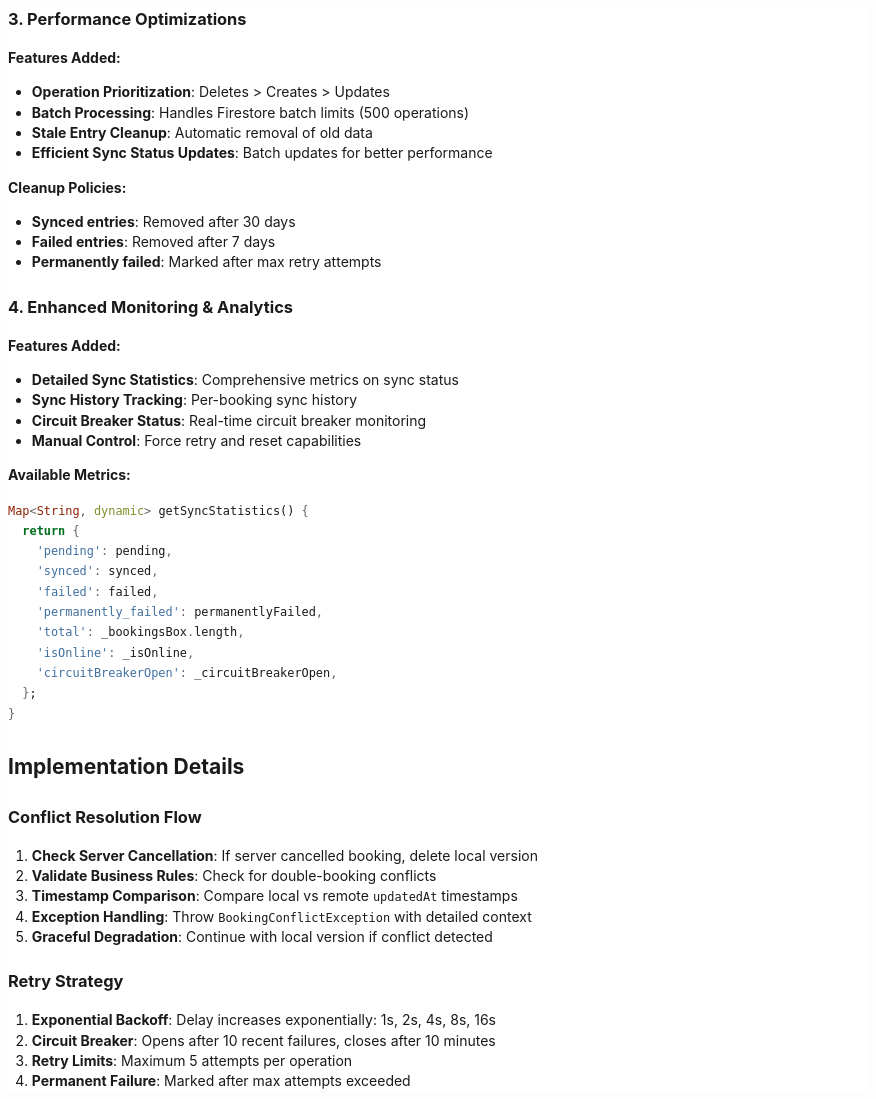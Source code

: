 ### 3. Performance Optimizations

**Features Added:**
- **Operation Prioritization**: Deletes > Creates > Updates
- **Batch Processing**: Handles Firestore batch limits (500 operations)
- **Stale Entry Cleanup**: Automatic removal of old data
- **Efficient Sync Status Updates**: Batch updates for better performance

**Cleanup Policies:**
- **Synced entries**: Removed after 30 days
- **Failed entries**: Removed after 7 days
- **Permanently failed**: Marked after max retry attempts

### 4. Enhanced Monitoring & Analytics

**Features Added:**
- **Detailed Sync Statistics**: Comprehensive metrics on sync status
- **Sync History Tracking**: Per-booking sync history
- **Circuit Breaker Status**: Real-time circuit breaker monitoring
- **Manual Control**: Force retry and reset capabilities

**Available Metrics:**
```dart
Map<String, dynamic> getSyncStatistics() {
  return {
    'pending': pending,
    'synced': synced,
    'failed': failed,
    'permanently_failed': permanentlyFailed,
    'total': _bookingsBox.length,
    'isOnline': _isOnline,
    'circuitBreakerOpen': _circuitBreakerOpen,
  };
}
```

## Implementation Details

### Conflict Resolution Flow

1. **Check Server Cancellation**: If server cancelled booking, delete local version
2. **Validate Business Rules**: Check for double-booking conflicts
3. **Timestamp Comparison**: Compare local vs remote `updatedAt` timestamps
4. **Exception Handling**: Throw `BookingConflictException` with detailed context
5. **Graceful Degradation**: Continue with local version if conflict detected

### Retry Strategy

1. **Exponential Backoff**: Delay increases exponentially: 1s, 2s, 4s, 8s, 16s
2. **Circuit Breaker**: Opens after 10 recent failures, closes after 10 minutes
3. **Retry Limits**: Maximum 5 attempts per operation
4. **Permanent Failure**: Marked after max attempts exceeded
